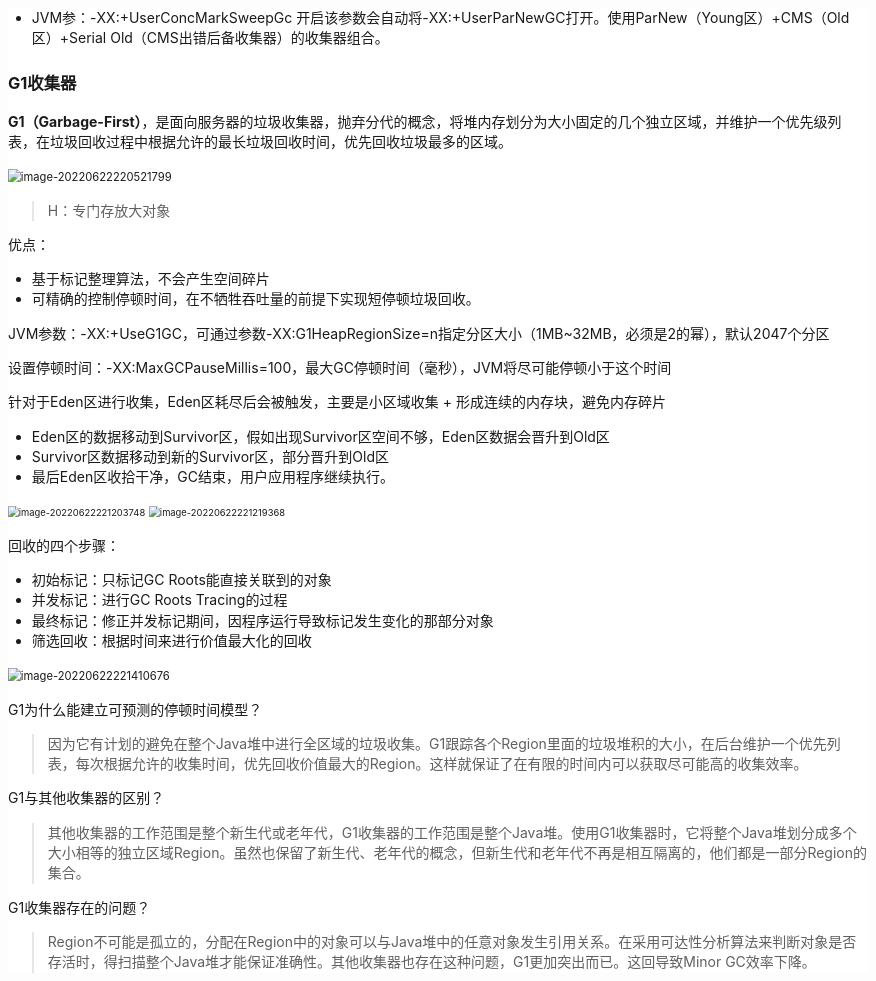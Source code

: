 - JVM参：-XX:+UserConcMarkSweepGc 开启该参数会自动将-XX:+UserParNewGC打开。使用ParNew（Young区）+CMS（Old区）+Serial Old（CMS出错后备收集器）的收集器组合。



### G1收集器

**G1（Garbage-First）**，是面向服务器的垃圾收集器，抛弃分代的概念，将堆内存划分为大小固定的几个独立区域，并维护一个优先级列表，在垃圾回收过程中根据允许的最长垃圾回收时间，优先回收垃圾最多的区域。

<img src="https://raw.githubusercontent.com/zouquchen/Images/main/imgs2022/java-G!-p1.png" alt="image-20220622220521799" style="zoom:80%;" />

> H：专门存放大对象

优点：

- 基于标记整理算法，不会产生空间碎片
- 可精确的控制停顿时间，在不牺牲吞吐量的前提下实现短停顿垃圾回收。

JVM参数：-XX:+UseG1GC，可通过参数-XX:G1HeapRegionSize=n指定分区大小（1MB~32MB，必须是2的幂），默认2047个分区

设置停顿时间：-XX:MaxGCPauseMillis=100，最大GC停顿时间（毫秒），JVM将尽可能停顿小于这个时间

针对于Eden区进行收集，Eden区耗尽后会被触发，主要是小区域收集 + 形成连续的内存块，避免内存碎片

- Eden区的数据移动到Survivor区，假如出现Survivor区空间不够，Eden区数据会晋升到Old区
- Survivor区数据移动到新的Survivor区，部分晋升到Old区
- 最后Eden区收拾干净，GC结束，用户应用程序继续执行。

<img src="https://raw.githubusercontent.com/zouquchen/Images/main/imgs2022/java-G1-p2.png" alt="image-20220622221203748" style="zoom:67%;" />

<img src="https://raw.githubusercontent.com/zouquchen/Images/main/imgs2022/java-G1-p3.png" alt="image-20220622221219368" style="zoom:67%;" />

回收的四个步骤：

- 初始标记：只标记GC Roots能直接关联到的对象
- 并发标记：进行GC Roots Tracing的过程
- 最终标记：修正并发标记期间，因程序运行导致标记发生变化的那部分对象
- 筛选回收：根据时间来进行价值最大化的回收

<img src="https://raw.githubusercontent.com/zouquchen/Images/main/imgs2022/java-G1-p4.png" alt="image-20220622221410676" style="zoom:80%;" />



G1为什么能建立可预测的停顿时间模型？

> 因为它有计划的避免在整个Java堆中进行全区域的垃圾收集。G1跟踪各个Region里面的垃圾堆积的大小，在后台维护一个优先列表，每次根据允许的收集时间，优先回收价值最大的Region。这样就保证了在有限的时间内可以获取尽可能高的收集效率。

G1与其他收集器的区别？

> 其他收集器的工作范围是整个新生代或老年代，G1收集器的工作范围是整个Java堆。使用G1收集器时，它将整个Java堆划分成多个大小相等的独立区域Region。虽然也保留了新生代、老年代的概念，但新生代和老年代不再是相互隔离的，他们都是一部分Region的集合。

G1收集器存在的问题？

> Region不可能是孤立的，分配在Region中的对象可以与Java堆中的任意对象发生引用关系。在采用可达性分析算法来判断对象是否存活时，得扫描整个Java堆才能保证准确性。其他收集器也存在这种问题，G1更加突出而已。这回导致Minor GC效率下降。

